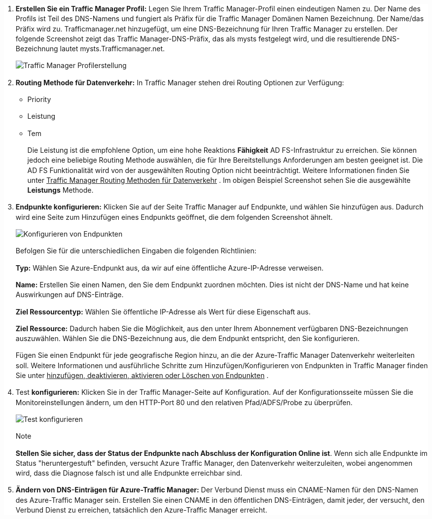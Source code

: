 1. **Erstellen Sie ein Traffic Manager Profil:** Legen Sie Ihrem Traffic Manager-Profil einen eindeutigen Namen zu. Der Name des Profils ist Teil des DNS-Namens und fungiert als Präfix für die Traffic Manager Domänen Namen Bezeichnung. Der Name/das Präfix wird zu. Trafficmanager.net hinzugefügt, um eine DNS-Bezeichnung für Ihren Traffic Manager zu erstellen. Der folgende Screenshot zeigt das Traffic Manager-DNS-Präfix, das als mysts festgelegt wird, und die resultierende DNS-Bezeichnung lautet mysts.Trafficmanager.net. 
   
    ![Traffic Manager Profilerstellung](./media/active-directory-adfs-in-azure-with-azure-traffic-manager/trafficmanager01.png)
2. **Routing Methode für Datenverkehr:** In Traffic Manager stehen drei Routing Optionen zur Verfügung:
   
   * Priority 
   * Leistung
   * Tem
     
     Die Leistung ist die empfohlene Option, um eine hohe Reaktions **Fähigkeit** AD FS-Infrastruktur zu erreichen. Sie können jedoch eine beliebige Routing Methode auswählen, die für Ihre Bereitstellungs Anforderungen am besten geeignet ist. Die AD FS Funktionalität wird von der ausgewählten Routing Option nicht beeinträchtigt. Weitere Informationen finden Sie unter [Traffic Manager Routing Methoden für Datenverkehr](https://docs.microsoft.com/azure/traffic-manager/traffic-manager-routing-methods) . Im obigen Beispiel Screenshot sehen Sie die ausgewählte **Leistungs** Methode.
3. **Endpunkte konfigurieren:** Klicken Sie auf der Seite Traffic Manager auf Endpunkte, und wählen Sie hinzufügen aus. Dadurch wird eine Seite zum Hinzufügen eines Endpunkts geöffnet, die dem folgenden Screenshot ähnelt.
   
   ![Konfigurieren von Endpunkten](./media/active-directory-adfs-in-azure-with-azure-traffic-manager/eastfsendpoint.png)
   
   Befolgen Sie für die unterschiedlichen Eingaben die folgenden Richtlinien:
   
   **Typ:** Wählen Sie Azure-Endpunkt aus, da wir auf eine öffentliche Azure-IP-Adresse verweisen.
   
   **Name:** Erstellen Sie einen Namen, den Sie dem Endpunkt zuordnen möchten. Dies ist nicht der DNS-Name und hat keine Auswirkungen auf DNS-Einträge.
   
   **Ziel Ressourcentyp:** Wählen Sie öffentliche IP-Adresse als Wert für diese Eigenschaft aus. 
   
   **Ziel Ressource:** Dadurch haben Sie die Möglichkeit, aus den unter Ihrem Abonnement verfügbaren DNS-Bezeichnungen auszuwählen. Wählen Sie die DNS-Bezeichnung aus, die dem Endpunkt entspricht, den Sie konfigurieren.
   
   Fügen Sie einen Endpunkt für jede geografische Region hinzu, an die der Azure-Traffic Manager Datenverkehr weiterleiten soll.
   Weitere Informationen und ausführliche Schritte zum Hinzufügen/Konfigurieren von Endpunkten in Traffic Manager finden Sie unter [hinzufügen, deaktivieren, aktivieren oder Löschen von Endpunkten](https://docs.microsoft.com/azure/traffic-manager/traffic-manager-manage-endpoints) .
4. Test **konfigurieren:** Klicken Sie in der Traffic Manager-Seite auf Konfiguration. Auf der Konfigurationsseite müssen Sie die Monitoreinstellungen ändern, um den HTTP-Port 80 und den relativen Pfad/ADFS/Probe zu überprüfen.
   
    ![Test konfigurieren](./media/active-directory-adfs-in-azure-with-azure-traffic-manager/mystsconfig.png) 
   
   > [!NOTE]
   > **Stellen Sie sicher, dass der Status der Endpunkte nach Abschluss der Konfiguration Online ist**. Wenn sich alle Endpunkte im Status "heruntergestuft" befinden, versucht Azure Traffic Manager, den Datenverkehr weiterzuleiten, wobei angenommen wird, dass die Diagnose falsch ist und alle Endpunkte erreichbar sind.
   > 
   > 
5. **Ändern von DNS-Einträgen für Azure-Traffic Manager:** Der Verbund Dienst muss ein CNAME-Namen für den DNS-Namen des Azure-Traffic Manager sein. Erstellen Sie einen CNAME in den öffentlichen DNS-Einträgen, damit jeder, der versucht, den Verbund Dienst zu erreichen, tatsächlich den Azure-Traffic Manager erreicht.
   